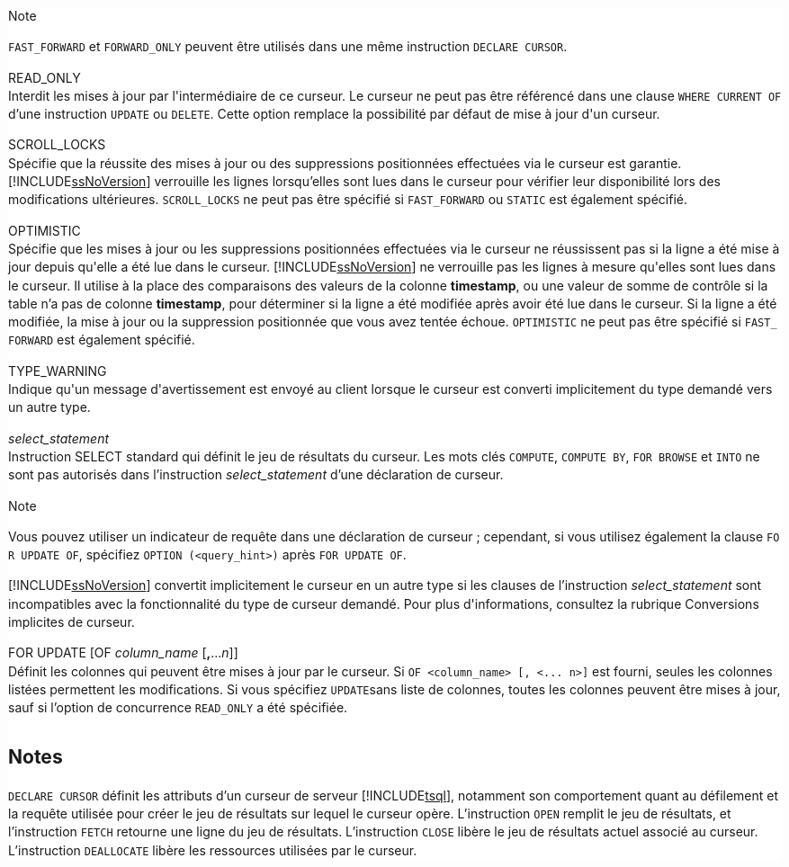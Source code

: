 > [!NOTE]  
> `FAST_FORWARD` et `FORWARD_ONLY` peuvent être utilisés dans une même instruction `DECLARE CURSOR`.  
  
READ_ONLY  
Interdit les mises à jour par l'intermédiaire de ce curseur. Le curseur ne peut pas être référencé dans une clause `WHERE CURRENT OF` d’une instruction `UPDATE` ou `DELETE`. Cette option remplace la possibilité par défaut de mise à jour d'un curseur.  
  
SCROLL_LOCKS  
Spécifie que la réussite des mises à jour ou des suppressions positionnées effectuées via le curseur est garantie. [!INCLUDE[ssNoVersion](../../includes/ssnoversion-md.md)] verrouille les lignes lorsqu’elles sont lues dans le curseur pour vérifier leur disponibilité lors des modifications ultérieures. `SCROLL_LOCKS` ne peut pas être spécifié si `FAST_FORWARD` ou `STATIC` est également spécifié.  
  
OPTIMISTIC  
Spécifie que les mises à jour ou les suppressions positionnées effectuées via le curseur ne réussissent pas si la ligne a été mise à jour depuis qu'elle a été lue dans le curseur. [!INCLUDE[ssNoVersion](../../includes/ssnoversion-md.md)] ne verrouille pas les lignes à mesure qu'elles sont lues dans le curseur. Il utilise à la place des comparaisons des valeurs de la colonne **timestamp**, ou une valeur de somme de contrôle si la table n’a pas de colonne **timestamp**, pour déterminer si la ligne a été modifiée après avoir été lue dans le curseur. Si la ligne a été modifiée, la mise à jour ou la suppression positionnée que vous avez tentée échoue. `OPTIMISTIC` ne peut pas être spécifié si `FAST_FORWARD` est également spécifié.  
  
 TYPE_WARNING  
 Indique qu'un message d'avertissement est envoyé au client lorsque le curseur est converti implicitement du type demandé vers un autre type.  
  
 *select_statement*  
 Instruction SELECT standard qui définit le jeu de résultats du curseur. Les mots clés `COMPUTE`, `COMPUTE BY`, `FOR BROWSE` et `INTO` ne sont pas autorisés dans l’instruction *select_statement* d’une déclaration de curseur.  
  
> [!NOTE]  
> Vous pouvez utiliser un indicateur de requête dans une déclaration de curseur ; cependant, si vous utilisez également la clause `FOR UPDATE OF`, spécifiez `OPTION (<query_hint>)` après `FOR UPDATE OF`.  
  
[!INCLUDE[ssNoVersion](../../includes/ssnoversion-md.md)] convertit implicitement le curseur en un autre type si les clauses de l’instruction *select_statement* sont incompatibles avec la fonctionnalité du type de curseur demandé. Pour plus d'informations, consultez la rubrique Conversions implicites de curseur.  
  
FOR UPDATE [OF *column_name* [**,**...*n*]]  
Définit les colonnes qui peuvent être mises à jour par le curseur. Si `OF <column_name> [, <... n>]` est fourni, seules les colonnes listées permettent les modifications. Si vous spécifiez `UPDATE`sans liste de colonnes, toutes les colonnes peuvent être mises à jour, sauf si l’option de concurrence `READ_ONLY` a été spécifiée.  
  
## <a name="remarks"></a>Notes   
`DECLARE CURSOR` définit les attributs d’un curseur de serveur [!INCLUDE[tsql](../../includes/tsql-md.md)], notamment son comportement quant au défilement et la requête utilisée pour créer le jeu de résultats sur lequel le curseur opère. L’instruction `OPEN` remplit le jeu de résultats, et l’instruction `FETCH` retourne une ligne du jeu de résultats. L’instruction `CLOSE` libère le jeu de résultats actuel associé au curseur. L’instruction `DEALLOCATE` libère les ressources utilisées par le curseur.  
  